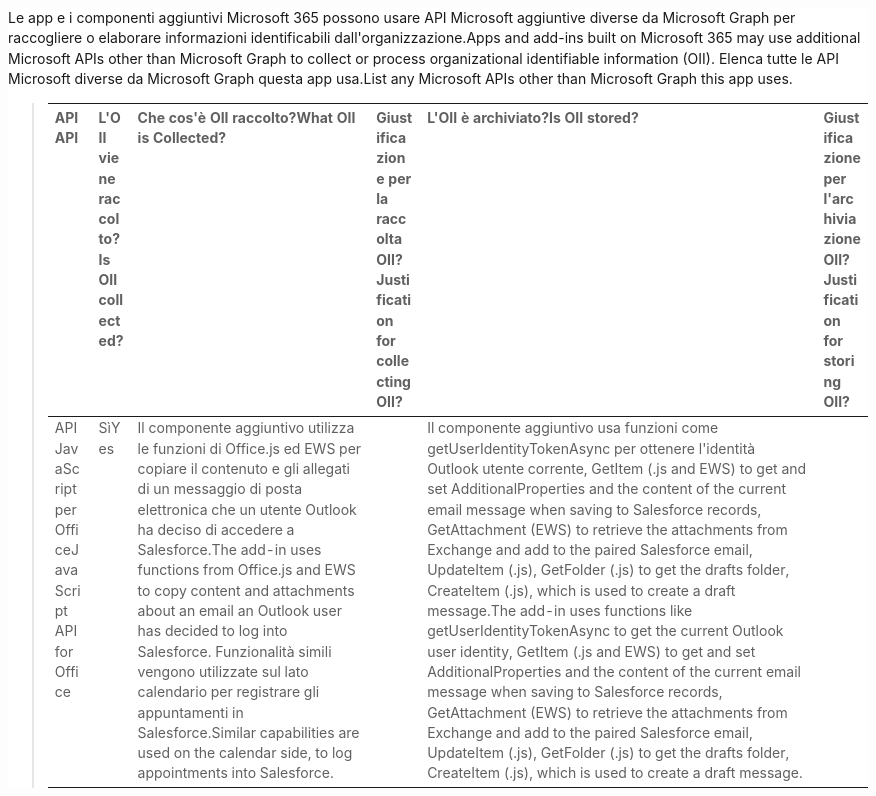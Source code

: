 <span data-ttu-id="679af-128">Le app e i componenti aggiuntivi Microsoft 365 possono usare API Microsoft aggiuntive diverse da Microsoft Graph per raccogliere o elaborare informazioni identificabili dall'organizzazione.</span><span class="sxs-lookup"><span data-stu-id="679af-128">Apps and add-ins built on Microsoft 365 may use additional Microsoft APIs other than Microsoft Graph to collect or process organizational identifiable information (OII).</span></span> <span data-ttu-id="679af-129">Elenca tutte le API Microsoft diverse da Microsoft Graph questa app usa.</span><span class="sxs-lookup"><span data-stu-id="679af-129">List any Microsoft APIs other than Microsoft Graph this app uses.</span></span>

>| <span data-ttu-id="679af-130">**API**</span><span class="sxs-lookup"><span data-stu-id="679af-130">**API**</span></span> |  <span data-ttu-id="679af-131">**L'OII viene raccolto?**</span><span class="sxs-lookup"><span data-stu-id="679af-131">**Is OII collected?**</span></span> |  <span data-ttu-id="679af-132">**Che cos'è OII raccolto?**</span><span class="sxs-lookup"><span data-stu-id="679af-132">**What OII is Collected?**</span></span> | <span data-ttu-id="679af-133">**Giustificazione per la raccolta OII?**</span><span class="sxs-lookup"><span data-stu-id="679af-133">**Justification for collecting OII?**</span></span> | <span data-ttu-id="679af-134">**L'OII è archiviato?**</span><span class="sxs-lookup"><span data-stu-id="679af-134">**Is OII stored?**</span></span> | <span data-ttu-id="679af-135">**Giustificazione per l'archiviazione OII?**</span><span class="sxs-lookup"><span data-stu-id="679af-135">**Justification for storing OII?**</span></span> |
>|:-------------------|:-------------------|:--------------------------|:--------------------------|:---------------------------------------------------|:--------------------------|
>| <span data-ttu-id="679af-136">API JavaScript per Office</span><span class="sxs-lookup"><span data-stu-id="679af-136">JavaScript API for Office</span></span> | <span data-ttu-id="679af-137">Sì</span><span class="sxs-lookup"><span data-stu-id="679af-137">Yes</span></span> | <span data-ttu-id="679af-138">Il componente aggiuntivo utilizza le funzioni di Office.js ed EWS per copiare il contenuto e gli allegati di un messaggio di posta elettronica che un utente Outlook ha deciso di accedere a Salesforce.</span><span class="sxs-lookup"><span data-stu-id="679af-138">The add-in uses functions from Office.js and EWS to copy content and attachments about an email an Outlook user has decided to log into Salesforce.</span></span> <span data-ttu-id="679af-139">Funzionalità simili vengono utilizzate sul lato calendario per registrare gli appuntamenti in Salesforce.</span><span class="sxs-lookup"><span data-stu-id="679af-139">Similar capabilities are used on the calendar side, to log appointments into Salesforce.</span></span> |  | <span data-ttu-id="679af-140">Il componente aggiuntivo usa funzioni come getUserIdentityTokenAsync per ottenere l'identità Outlook utente corrente, GetItem (.js and EWS) to get and set AdditionalProperties and the content of the current email message when saving to Salesforce records, GetAttachment (EWS) to retrieve the attachments from Exchange and add to the paired Salesforce email, UpdateItem (.js), GetFolder (.js) to get the drafts folder, CreateItem (.js), which is used to create a draft message.</span><span class="sxs-lookup"><span data-stu-id="679af-140">The add-in uses functions like getUserIdentityTokenAsync to get the current Outlook user identity, GetItem (.js and EWS) to get and set AdditionalProperties and the content of the current email message when saving to Salesforce records, GetAttachment (EWS) to retrieve the attachments from Exchange and add to the paired Salesforce email, UpdateItem (.js), GetFolder (.js) to get the drafts folder, CreateItem (.js), which is used to create a draft message.</span></span> |  |